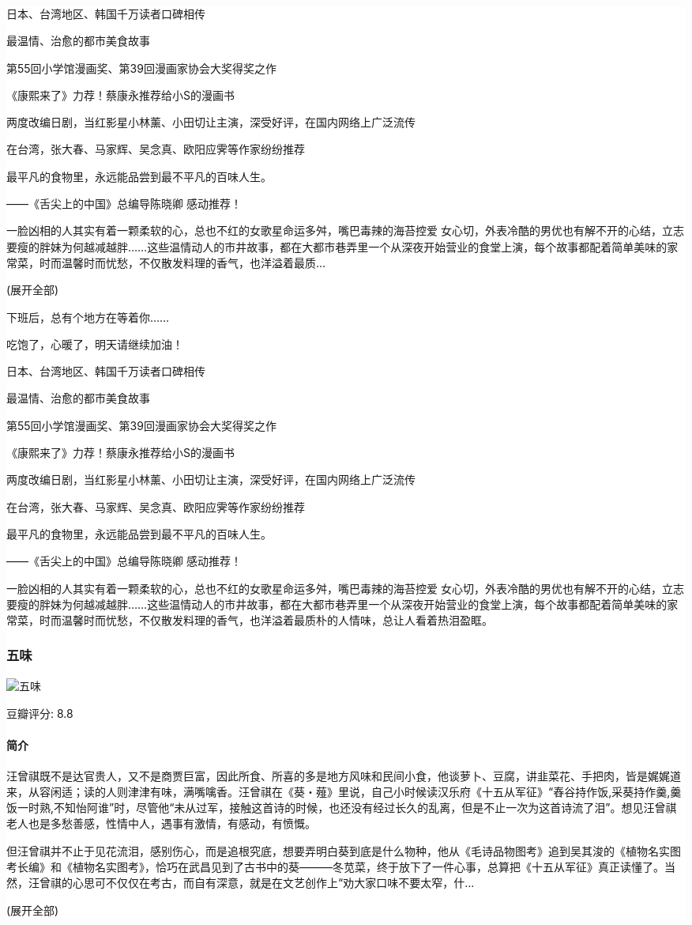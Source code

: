 日本、台湾地区、韩国千万读者口碑相传

最温情、治愈的都市美食故事

第55回小学馆漫画奖、第39回漫画家协会大奖得奖之作

《康熙来了》力荐！蔡康永推荐给小S的漫画书

两度改编日剧，当红影星小林薰、小田切让主演，深受好评，在国内网络上广泛流传

在台湾，张大春、马家辉、吴念真、欧阳应霁等作家纷纷推荐

最平凡的食物里，永远能品尝到最不平凡的百味人生。

——《舌尖上的中国》总编导陈晓卿 感动推荐！

一脸凶相的人其实有着一颗柔软的心，总也不红的女歌星命运多舛，嘴巴毒辣的海苔控爱 女心切，外表冷酷的男优也有解不开的心结，立志要瘦的胖妹为何越减越胖……这些温情动人的市井故事，都在大都市巷弄里一个从深夜开始营业的食堂上演，每个故事都配着简单美味的家常菜，时而温馨时而忧愁，不仅散发料理的香气，也洋溢着最质...

(展开全部)

下班后，总有个地方在等着你……

吃饱了，心暖了，明天请继续加油！

日本、台湾地区、韩国千万读者口碑相传

最温情、治愈的都市美食故事

第55回小学馆漫画奖、第39回漫画家协会大奖得奖之作

《康熙来了》力荐！蔡康永推荐给小S的漫画书

两度改编日剧，当红影星小林薰、小田切让主演，深受好评，在国内网络上广泛流传

在台湾，张大春、马家辉、吴念真、欧阳应霁等作家纷纷推荐

最平凡的食物里，永远能品尝到最不平凡的百味人生。

——《舌尖上的中国》总编导陈晓卿 感动推荐！

一脸凶相的人其实有着一颗柔软的心，总也不红的女歌星命运多舛，嘴巴毒辣的海苔控爱 女心切，外表冷酷的男优也有解不开的心结，立志要瘦的胖妹为何越减越胖……这些温情动人的市井故事，都在大都市巷弄里一个从深夜开始营业的食堂上演，每个故事都配着简单美味的家常菜，时而温馨时而忧愁，不仅散发料理的香气，也洋溢着最质朴的人情味，总让人看着热泪盈眶。



### 五味

![五味](https://img3.doubanio.com/view/subject/l/public/s1728272.jpg)

豆瓣评分: 8.8

#### 简介

汪曾祺既不是达官贵人，又不是商贾巨富，因此所食、所喜的多是地方风味和民间小食，他谈萝卜、豆腐，讲韭菜花、手把肉，皆是娓娓道来，从容闲适；读的人则津津有味，满嘴噙香。汪曾祺在《葵・薤》里说，自己小时候读汉乐府《十五从军征》“舂谷持作饭,采葵持作羹,羹饭一时熟,不知怡阿谁”时，尽管他“未从过军，接触这首诗的时候，也还没有经过长久的乱离，但是不止一次为这首诗流了泪”。想见汪曾祺老人也是多愁善感，性情中人，遇事有激情，有感动，有愤慨。

但汪曾祺并不止于见花流泪，感别伤心，而是追根究底，想要弄明白葵到底是什么物种，他从《毛诗品物图考》追到吴其浚的《植物名实图考长编》和《植物名实图考》，恰巧在武昌见到了古书中的葵―――冬苋菜，终于放下了一件心事，总算把《十五从军征》真正读懂了。当然，汪曾祺的心思可不仅仅在考古，而自有深意，就是在文艺创作上“劝大家口味不要太窄，什...

(展开全部)
